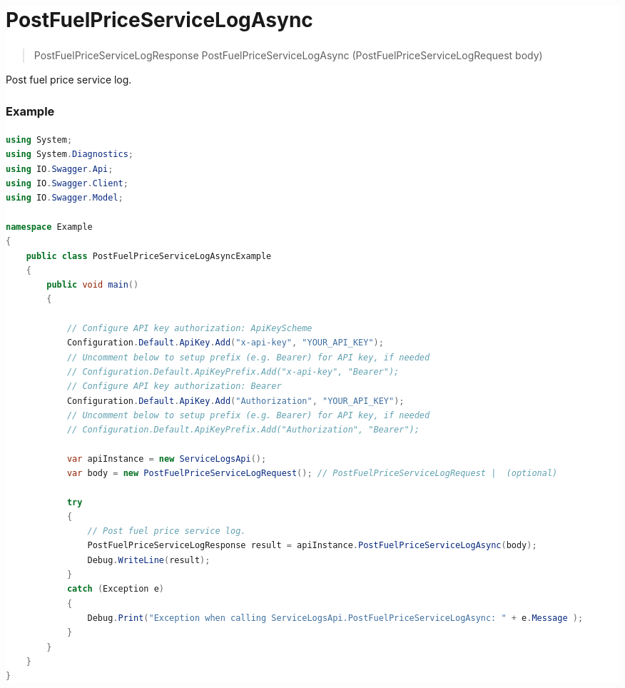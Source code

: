 <a name="postfuelpriceservicelogasync"></a>
# **PostFuelPriceServiceLogAsync**
> PostFuelPriceServiceLogResponse PostFuelPriceServiceLogAsync (PostFuelPriceServiceLogRequest body)

Post fuel price service log.

### Example
```csharp
using System;
using System.Diagnostics;
using IO.Swagger.Api;
using IO.Swagger.Client;
using IO.Swagger.Model;

namespace Example
{
    public class PostFuelPriceServiceLogAsyncExample
    {
        public void main()
        {
            
            // Configure API key authorization: ApiKeyScheme
            Configuration.Default.ApiKey.Add("x-api-key", "YOUR_API_KEY");
            // Uncomment below to setup prefix (e.g. Bearer) for API key, if needed
            // Configuration.Default.ApiKeyPrefix.Add("x-api-key", "Bearer");
            // Configure API key authorization: Bearer
            Configuration.Default.ApiKey.Add("Authorization", "YOUR_API_KEY");
            // Uncomment below to setup prefix (e.g. Bearer) for API key, if needed
            // Configuration.Default.ApiKeyPrefix.Add("Authorization", "Bearer");

            var apiInstance = new ServiceLogsApi();
            var body = new PostFuelPriceServiceLogRequest(); // PostFuelPriceServiceLogRequest |  (optional) 

            try
            {
                // Post fuel price service log.
                PostFuelPriceServiceLogResponse result = apiInstance.PostFuelPriceServiceLogAsync(body);
                Debug.WriteLine(result);
            }
            catch (Exception e)
            {
                Debug.Print("Exception when calling ServiceLogsApi.PostFuelPriceServiceLogAsync: " + e.Message );
            }
        }
    }
}
```
